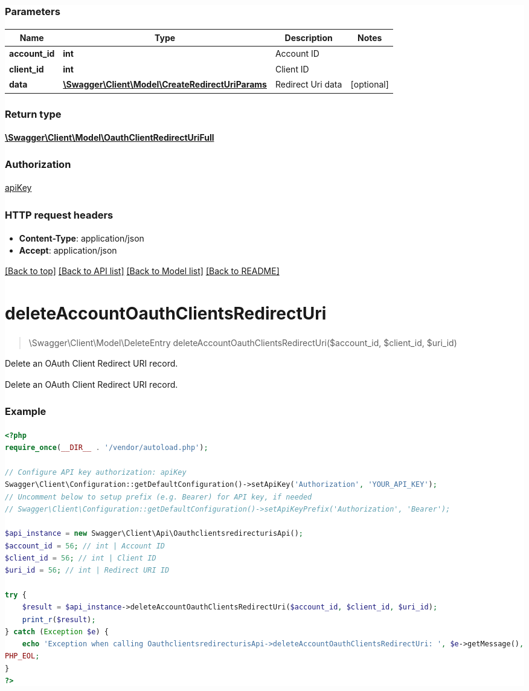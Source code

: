 ### Parameters

Name | Type | Description  | Notes
------------- | ------------- | ------------- | -------------
 **account_id** | **int**| Account ID |
 **client_id** | **int**| Client ID |
 **data** | [**\Swagger\Client\Model\CreateRedirectUriParams**](../Model/CreateRedirectUriParams.md)| Redirect Uri data | [optional]

### Return type

[**\Swagger\Client\Model\OauthClientRedirectUriFull**](../Model/OauthClientRedirectUriFull.md)

### Authorization

[apiKey](../../README.md#apiKey)

### HTTP request headers

 - **Content-Type**: application/json
 - **Accept**: application/json

[[Back to top]](#) [[Back to API list]](../../README.md#documentation-for-api-endpoints) [[Back to Model list]](../../README.md#documentation-for-models) [[Back to README]](../../README.md)

# **deleteAccountOauthClientsRedirectUri**
> \Swagger\Client\Model\DeleteEntry deleteAccountOauthClientsRedirectUri($account_id, $client_id, $uri_id)

Delete an OAuth Client Redirect URI record.

Delete an OAuth Client Redirect URI record.

### Example
```php
<?php
require_once(__DIR__ . '/vendor/autoload.php');

// Configure API key authorization: apiKey
Swagger\Client\Configuration::getDefaultConfiguration()->setApiKey('Authorization', 'YOUR_API_KEY');
// Uncomment below to setup prefix (e.g. Bearer) for API key, if needed
// Swagger\Client\Configuration::getDefaultConfiguration()->setApiKeyPrefix('Authorization', 'Bearer');

$api_instance = new Swagger\Client\Api\OauthclientsredirecturisApi();
$account_id = 56; // int | Account ID
$client_id = 56; // int | Client ID
$uri_id = 56; // int | Redirect URI ID

try {
    $result = $api_instance->deleteAccountOauthClientsRedirectUri($account_id, $client_id, $uri_id);
    print_r($result);
} catch (Exception $e) {
    echo 'Exception when calling OauthclientsredirecturisApi->deleteAccountOauthClientsRedirectUri: ', $e->getMessage(), PHP_EOL;
}
?>
```
